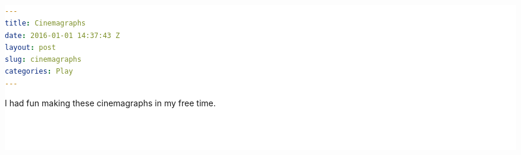 ```yaml
---
title: Cinemagraphs
date: 2016-01-01 14:37:43 Z
layout: post
slug: cinemagraphs
categories: Play
---
```




<p>I had fun making these cinemagraphs in my free time.</p>

<p><img src="https://dl.dropboxusercontent.com/u/3998133/Test/cinemagraphs/01.gif" alt="" style="width:100%;"></p>
<p><img src="https://dl.dropboxusercontent.com/u/3998133/Test/cinemagraphs/02.gif" alt="" style="width:100%;"></p>

<div class="whitespace"></div>